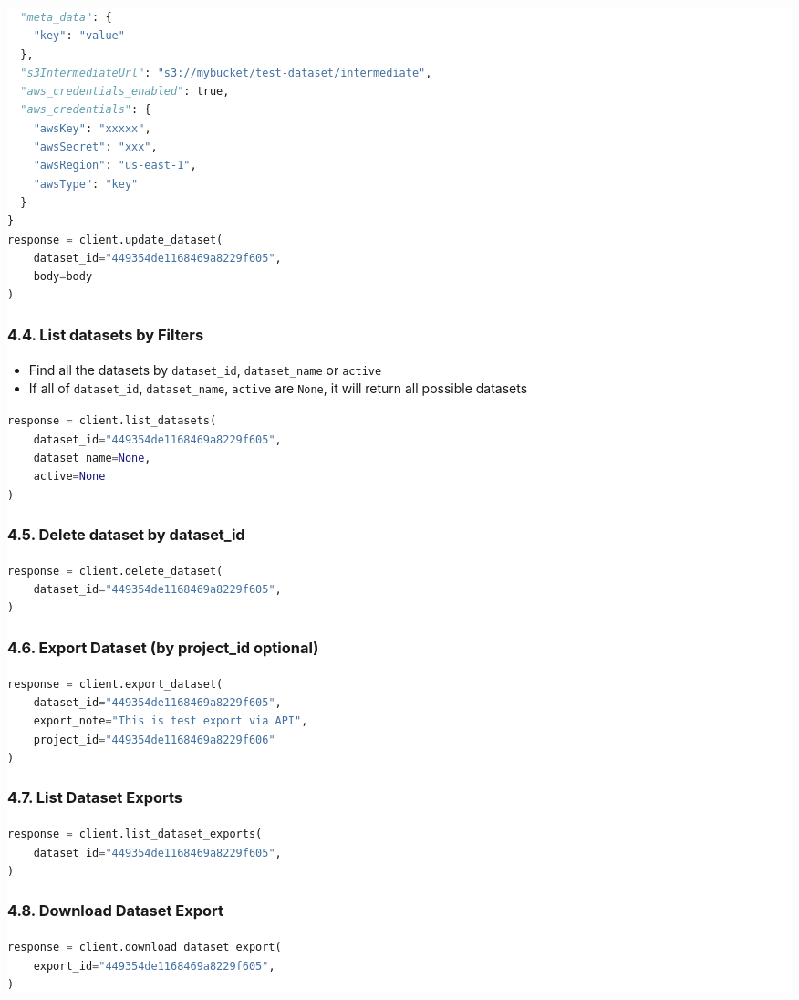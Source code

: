 ```python
  "meta_data": {
    "key": "value"
  },
  "s3IntermediateUrl": "s3://mybucket/test-dataset/intermediate",
  "aws_credentials_enabled": true,
  "aws_credentials": {
    "awsKey": "xxxxx",
    "awsSecret": "xxx",
    "awsRegion": "us-east-1",
    "awsType": "key"
  }
}
response = client.update_dataset(
    dataset_id="449354de1168469a8229f605",
    body=body 
)

```
### 4.4. List datasets by Filters
- Find all the datasets by `dataset_id`, `dataset_name` or `active`
- If all of `dataset_id`, `dataset_name`, `active` are `None`, it will return all possible datasets 
```python
response = client.list_datasets(
    dataset_id="449354de1168469a8229f605", 
    dataset_name=None, 
    active=None
)
```
### 4.5. Delete dataset by dataset_id
```python
response = client.delete_dataset(
    dataset_id="449354de1168469a8229f605", 
)
```
### 4.6. Export Dataset (by project_id optional)
```python
response = client.export_dataset(
    dataset_id="449354de1168469a8229f605", 
    export_note="This is test export via API",
    project_id="449354de1168469a8229f606"
)
```
### 4.7. List Dataset Exports
```python
response = client.list_dataset_exports(
    dataset_id="449354de1168469a8229f605", 
)
```

### 4.8. Download Dataset Export
```python
response = client.download_dataset_export(
    export_id="449354de1168469a8229f605", 
)
```
